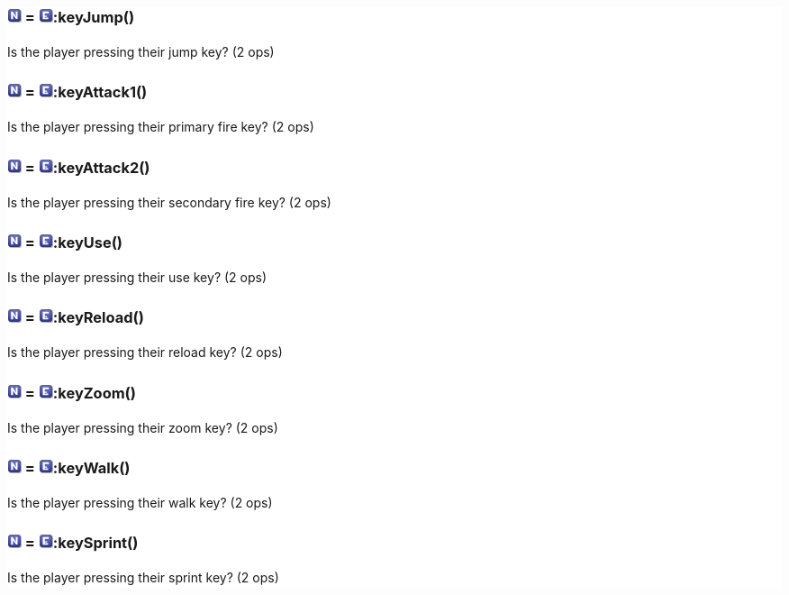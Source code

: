 ### ![Number](Type-Number.png "Number") = ![Entity](Type-Entity.png "Entity"):keyJump()

Is the player pressing their jump key? (2 ops)

### ![Number](Type-Number.png "Number") = ![Entity](Type-Entity.png "Entity"):keyAttack1()

Is the player pressing their primary fire key? (2 ops)

### ![Number](Type-Number.png "Number") = ![Entity](Type-Entity.png "Entity"):keyAttack2()

Is the player pressing their secondary fire key? (2 ops)

### ![Number](Type-Number.png "Number") = ![Entity](Type-Entity.png "Entity"):keyUse()

Is the player pressing their use key? (2 ops)

### ![Number](Type-Number.png "Number") = ![Entity](Type-Entity.png "Entity"):keyReload()

Is the player pressing their reload key? (2 ops)

### ![Number](Type-Number.png "Number") = ![Entity](Type-Entity.png "Entity"):keyZoom()

Is the player pressing their zoom key? (2 ops)

### ![Number](Type-Number.png "Number") = ![Entity](Type-Entity.png "Entity"):keyWalk()

Is the player pressing their walk key? (2 ops)

### ![Number](Type-Number.png "Number") = ![Entity](Type-Entity.png "Entity"):keySprint()

Is the player pressing their sprint key? (2 ops)

